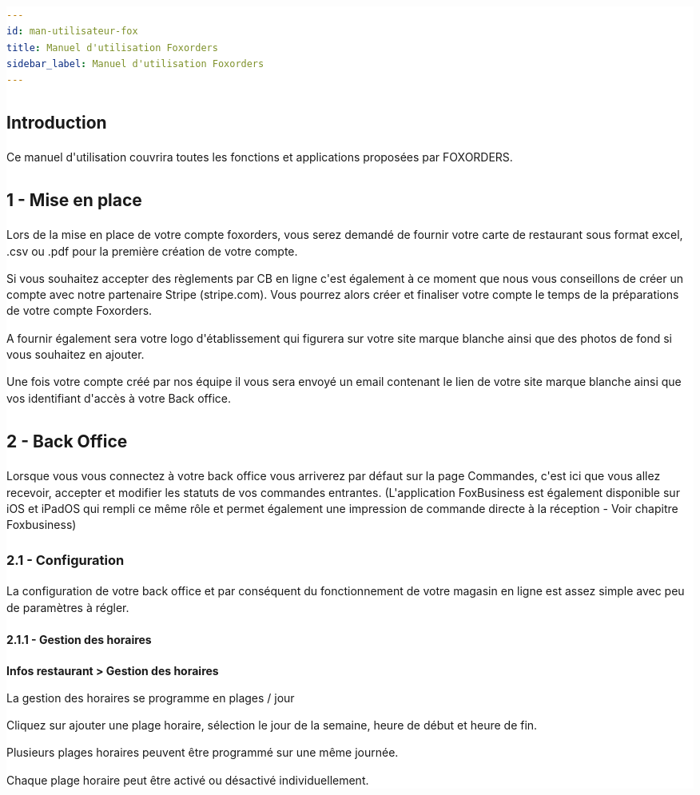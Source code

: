 ```yaml
---
id: man-utilisateur-fox
title: Manuel d'utilisation Foxorders
sidebar_label: Manuel d'utilisation Foxorders
---
```





## Introduction

Ce manuel d'utilisation couvrira toutes les fonctions et applications proposées par FOXORDERS. 


## 1 - Mise en place

Lors de la mise en place de votre compte foxorders, vous serez demandé de fournir votre carte de restaurant sous format excel, .csv ou .pdf pour la première création de votre compte. 

Si vous souhaitez accepter des règlements par CB en ligne c'est également à ce moment que nous vous conseillons de créer un compte avec notre partenaire Stripe (stripe.com). Vous pourrez alors créer et finaliser votre compte le temps de la préparations de votre compte Foxorders. 

A fournir également sera votre logo d'établissement qui figurera sur votre site marque blanche ainsi que des photos de fond si vous souhaitez en ajouter. 

Une fois votre compte créé par nos équipe il vous sera envoyé un email contenant le lien de votre site marque blanche ainsi que vos identifiant d'accès à votre Back office. 

## 2 - Back Office 

Lorsque vous vous connectez à votre back office vous arriverez par défaut sur la page Commandes, c'est ici que vous allez recevoir, accepter et modifier les statuts de vos commandes entrantes. (L'application FoxBusiness est également disponible sur iOS et iPadOS qui rempli ce même rôle et permet également une impression de commande directe à la réception - Voir chapitre Foxbusiness)

### 2.1 - Configuration

La configuration de votre back office et par conséquent du fonctionnement de votre magasin en ligne est assez simple avec peu de paramètres à régler. 

#### 2.1.1 - Gestion des horaires

**Infos restaurant > Gestion des horaires**

La gestion des horaires se programme en plages / jour

Cliquez sur ajouter une plage horaire, sélection le jour de la semaine, heure de début et heure de fin. 

Plusieurs plages horaires peuvent être programmé sur une même journée. 

Chaque plage horaire peut être activé ou désactivé individuellement. 
